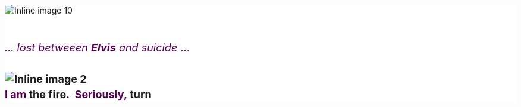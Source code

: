<a class="gmail-m_-8856452312696800275m_4998257848178022512m_-1618626001776181418m_295347185625196718gmail-m_-277489937888296269gmail-m_3726054180227397334gmail-m_2410037011915405002gmail-m_8225724422871530553m_8327840796468434429gmail-m_-7730056679385959145gmail-m_-8624368646601368265gmail-m_-1569163263817336778m_5841738654749404611m_8398238025379170003m_3909582141112418586m_-6251392494149855888gmail-m_685874732895441140m_7391544884812745053m_-561826965595204786m_-1886663813927663819m_-693151308810066627m_703448712680880992gmail-playable gmail-m_-8856452312696800275m_4998257848178022512m_-1618626001776181418m_295347185625196718gmail-m_-277489937888296269gmail-m_3726054180227397334gmail-m_2410037011915405002gmail-m_8225724422871530553m_8327840796468434429gmail-m_-7730056679385959145gmail-m_-8624368646601368265gmail-m_-1569163263817336778m_5841738654749404611m_8398238025379170003m_3909582141112418586m_-6251392494149855888gmail-m_685874732895441140m_7391544884812745053m_-561826965595204786m_-1886663813927663819m_-693151308810066627playable gmail-m_-8856452312696800275m_4998257848178022512m_-1618626001776181418m_295347185625196718gmail-m_-277489937888296269gmail-m_3726054180227397334gmail-m_2410037011915405002gmail-m_8225724422871530553m_8327840796468434429gmail-m_-7730056679385959145gmail-m_-8624368646601368265gmail-m_-1569163263817336778m_5841738654749404611m_8398238025379170003m_3909582141112418586m_-6251392494149855888gmail-m_685874732895441140m_7391544884812745053m_-561826965595204786m_-1886663813927663819playable gmail-m_-8856452312696800275m_4998257848178022512m_-1618626001776181418m_295347185625196718gmail-m_-277489937888296269gmail-m_3726054180227397334gmail-m_2410037011915405002gmail-m_8225724422871530553m_8327840796468434429gmail-m_-7730056679385959145gmail-m_-8624368646601368265gmail-m_-1569163263817336778m_5841738654749404611m_8398238025379170003m_3909582141112418586m_-6251392494149855888gmail-m_685874732895441140m_7391544884812745053m_-561826965595204786playable gmail-m_-8856452312696800275m_4998257848178022512m_-1618626001776181418m_295347185625196718gmail-m_-277489937888296269gmail-m_3726054180227397334gmail-m_2410037011915405002gmail-m_8225724422871530553m_8327840796468434429gmail-m_-7730056679385959145gmail-m_-8624368646601368265gmail-m_-1569163263817336778m_5841738654749404611m_8398238025379170003m_3909582141112418586m_-6251392494149855888gmail-m_685874732895441140m_7391544884812745053playable" href="http://bit.ly/2i6XbLB" style="text-decoration-line: none;" target="_blank"><img alt="Inline image 10" height="109" src="../../matchbox20.bitbucket.io/THISISREAL_files/L9pNjDlF0EbaAba32IYvOdubIW-UIgzgdMIMWKngvMp2Wi2wptzSp983HM4weE4yPmNwNw=s0-d-e1-ft" style="border: 0px; margin-right: 0px;" width="629" /></a></span></div><div style="color: black; font-size: large;"><span style="color: #550055;"><br /></span></div><div style="color: black; font-size: large;"><span style="color: #550055;"><i>... lost betweeen&nbsp;<b>Elvis</b>&nbsp;and suicide</i>&nbsp;...</span></div><div style="color: black; font-size: large;"><span style="color: #550055;"><br /></span></div><div style="color: black; font-size: large;"><span style="color: #550055;"><b><a href="http://bit.ly/2hO24wT" style="text-decoration-line: none;" target="_blank"><img alt="Inline image 2" height="153" src="../../matchbox20.bitbucket.io/THISISREAL_files/-8PUQaTfDvpu2-by8WPu2P1wb4NwOchm6jI3CXnv4JKF3er0qpmZjhanRz4qxNhhr-yNCg=s0-d-e1-ft" style="border: 0px; margin-right: 0px;" width="576" /></a></b></span></div><div style="color: black; font-size: large;"><span style="color: #550055;"><b>I am&nbsp;<a href="http://bit.ly/2i6SWzA" style="text-decoration-line: none;" target="_blank">the fire</a>.&nbsp; Seriously,&nbsp;<a href="http://bit.ly/2i6XZjy" style="text-decoration-line: none;" target="_blank">turn